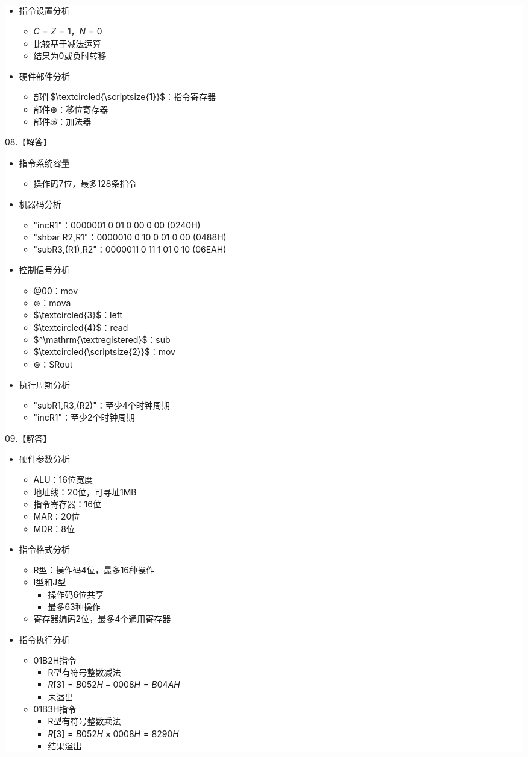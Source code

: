 - 指令设置分析
  - $C=Z=1$，$N=0$
  - 比较基于减法运算
  - 结果为0或负时转移

- 硬件部件分析
  - 部件$\textcircled{\scriptsize{1}}$：指令寄存器
  - 部件$\circledcirc$：移位寄存器
  - 部件$\mathcal{B}$：加法器

08.【解答】
- 指令系统容量
  - 操作码7位，最多128条指令

- 机器码分析
  - "incR1"：$0000001\;0\;01\;0\;00\;0\;00$ (0240H)
  - "shbar R2,R1"：$0000010\ 0\ 10\ 0\ 01\ 0\ 00$ (0488H)
  - "subR3,(R1),R2"：$0000011\;0\;11\;1\;01\;0\;10$ (06EAH)

- 控制信号分析
  - @00：mov
  - $\circledcirc$：mova
  - $\textcircled{3}$：left
  - $\textcircled{4}$：read
  - $^\mathrm{\textregistered}$：sub
  - $\textcircled{\scriptsize{2}}$：mov
  - $\circledast$：SRout

- 执行周期分析
  - "subR1,R3,(R2)"：至少4个时钟周期
  - "incR1"：至少2个时钟周期

09.【解答】
- 硬件参数分析
  - ALU：16位宽度
  - 地址线：20位，可寻址1MB
  - 指令寄存器：16位
  - MAR：20位
  - MDR：8位

- 指令格式分析
  - R型：操作码4位，最多16种操作
  - I型和J型
    - 操作码6位共享
    - 最多63种操作
  - 寄存器编码2位，最多4个通用寄存器

- 指令执行分析
  - 01B2H指令
    - R型有符号整数减法
    - $R[3]=B052H-0008H=B04AH$
    - 未溢出
  - 01B3H指令
    - R型有符号整数乘法
    - $R[3]=B052H\times0008H=8290H$
    - 结果溢出
